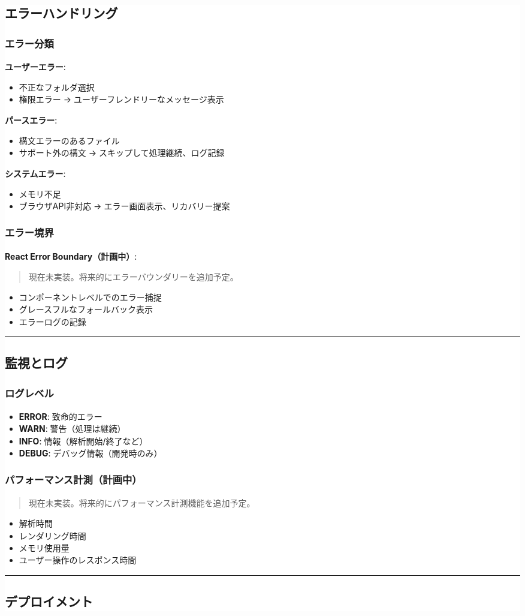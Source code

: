 
## エラーハンドリング

### エラー分類

**ユーザーエラー**:
- 不正なフォルダ選択
- 権限エラー
→ ユーザーフレンドリーなメッセージ表示

**パースエラー**:
- 構文エラーのあるファイル
- サポート外の構文
→ スキップして処理継続、ログ記録

**システムエラー**:
- メモリ不足
- ブラウザAPI非対応
→ エラー画面表示、リカバリー提案

### エラー境界

**React Error Boundary（計画中）**:
> 現在未実装。将来的にエラーバウンダリーを追加予定。
- コンポーネントレベルでのエラー捕捉
- グレースフルなフォールバック表示
- エラーログの記録

---

## 監視とログ

### ログレベル

- **ERROR**: 致命的エラー
- **WARN**: 警告（処理は継続）
- **INFO**: 情報（解析開始/終了など）
- **DEBUG**: デバッグ情報（開発時のみ）

### パフォーマンス計測（計画中）

> 現在未実装。将来的にパフォーマンス計測機能を追加予定。

- 解析時間
- レンダリング時間
- メモリ使用量
- ユーザー操作のレスポンス時間

---

## デプロイメント
